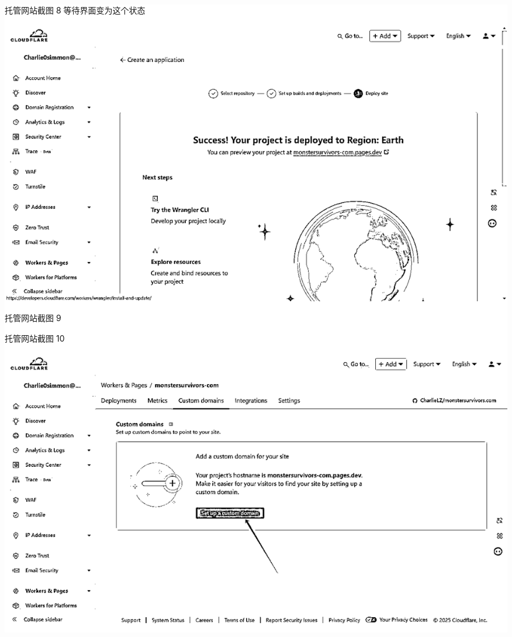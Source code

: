 托管网站截图 8 等待界面变为这个状态

![](img/75377577ef5ff4e9f50feba236cae9ff.png)

托管网站截图 9

托管网站截图 10

![](img/22fb8de2780ab936f53e46809d2a2ad7.png)
